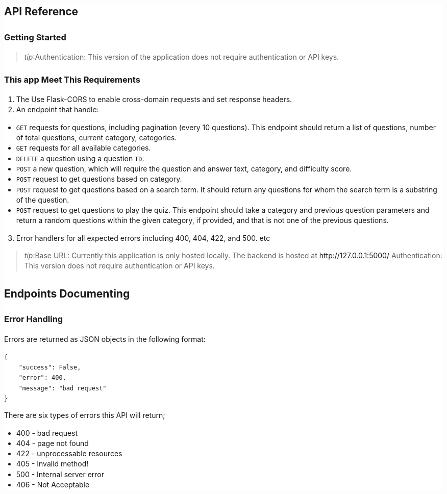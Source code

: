 ## API Reference

### Getting Started

> _tip_:Authentication: This version of the application does not require authentication or API keys.

### This app Meet This Requirements

1. The Use Flask-CORS to enable cross-domain requests and set response headers.
2. An endpoint that handle:

- `GET` requests for questions, including pagination (every 10 questions). This endpoint should return a list of questions, number of total questions, current category, categories.
- `GET` requests for all available categories.
- `DELETE` a question using a question `ID`.
- `POST` a new question, which will require the question and answer text, category, and difficulty score.
- `POST` request to get questions based on category.
- `POST` request to get questions based on a search term. It should return any questions for whom the search term is a substring of the question.
- `POST` request to get questions to play the quiz. This endpoint should take a category and previous question parameters and return a random questions within the given category, if provided, and that is not one of the previous questions.

3. Error handlers for all expected errors including 400, 404, 422, and 500. etc

> _tip_:Base URL: Currently this application is only hosted locally. The backend is hosted at http://127.0.0.1:5000/
> Authentication: This version does not require authentication or API keys.

## Endpoints Documenting

### Error Handling

Errors are returned as JSON objects in the following format:

```
{
    "success": False,
    "error": 400,
    "message": "bad request"
}
```

There are six types of errors this API will return;

- 400 - bad request
- 404 - page not found
- 422 - unprocessable resources
- 405 - Invalid method!
- 500 - Internal server error
- 406 - Not Acceptable
